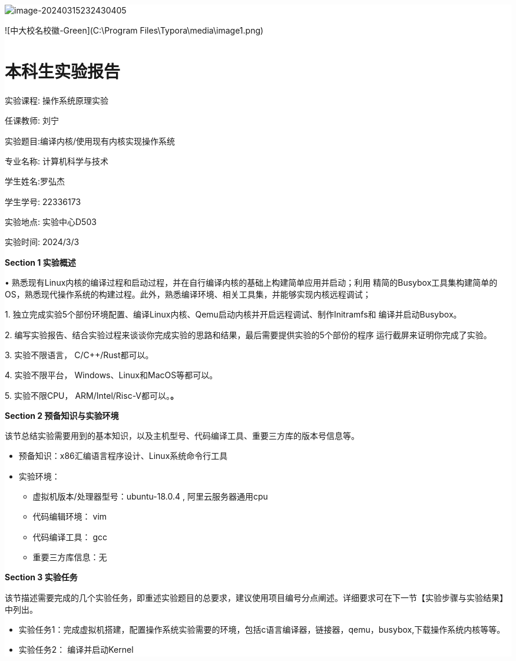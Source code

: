 

![image-20240315232430405](C:\Users\rogers\AppData\Roaming\Typora\typora-user-images\image-20240315232430405.png)

![中大校名校徽-Green](C:\Program Files\Typora\media\image1.png)

# 			**本科生实验报告**

实验课程: 操作系统原理实验	

任课教师: 刘宁

实验题目:编译内核/使用现有内核实现操作系统

专业名称: 计算机科学与技术

学生姓名:罗弘杰

学生学号: 22336173

实验地点: 实验中心D503

实验时间: 2024/3/3

**Section 1 实验概述**

• 熟悉现有Linux内核的编译过程和启动过程，并在自行编译内核的基础上构建简单应用并启动；利用 精简的Busybox工具集构建简单的OS，熟悉现代操作系统的构建过程。此外，熟悉编译环境、相关工具集，并能够实现内核远程调试；

1\. 独立完成实验5个部份环境配置、编译Linux内核、Qemu启动内核并开启远程调试、制作Initramfs和 编译并启动Busybox。

2\. 编写实验报告、结合实验过程来谈谈你完成实验的思路和结果，最后需要提供实验的5个部份的程序 运行截屏来证明你完成了实验。

3\. 实验不限语言， C/C++/Rust都可以。

4\. 实验不限平台， Windows、Linux和MacOS等都可以。

5\. 实验不限CPU， ARM/Intel/Risc-V都可以。**。**

**Section 2 预备知识与实验环境**

该节总结实验需要用到的基本知识，以及主机型号、代码编译工具、重要三方库的版本号信息等。

- 预备知识：x86汇编语言程序设计、Linux系统命令行工具

- 实验环境：

  - 虚拟机版本/处理器型号：ubuntu-18.0.4 , 阿里云服务器通用cpu

  - 代码编辑环境： vim

  - 代码编译工具： gcc

  - 重要三方库信息：无

**Section 3 实验任务**

该节描述需要完成的几个实验任务，即重述实验题目的总要求，建议使用项目编号分点阐述。详细要求可在下一节【实验步骤与实验结果】中列出。

- 实验任务1：完成虚拟机搭建，配置操作系统实验需要的环境，包括c语言编译器，链接器，qemu，busybox,下载操作系统内核等等。

- 实验任务2： 编译并启动Kernel
